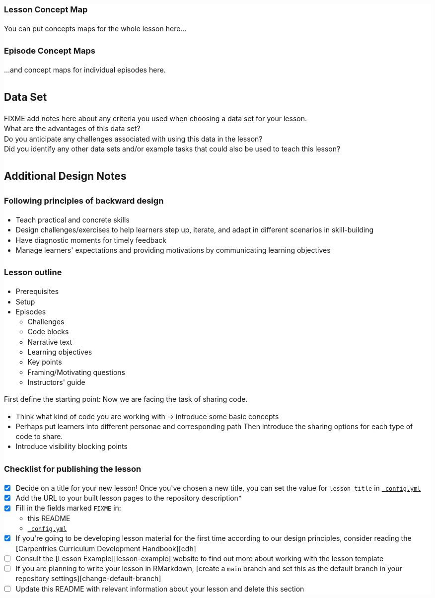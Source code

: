 ### Lesson Concept Map

You can put concepts maps for the whole lesson here...

### Episode Concept Maps

...and concept maps for individual episodes here.


## Data Set

FIXME add notes here about any criteria you used when choosing a data set for your lesson.  
What are the advantages of this data set?  
Do you anticipate any challenges associated with using this data in the lesson?  
Did you identify any other data sets and/or example tasks that could also be used to teach this lesson?

## Additional Design Notes

### Following principles of backward design
- Teach practical and concrete skills
- Design challenges/exercises to help learners step up, iterate, and adapt in different scenarios in skill-building
- Have diagnostic moments for timely feedback
- Manage learners' expectations and providing motivations by communicating learning objectives

### Lesson outline
- Prerequisites
- Setup
- Episodes
    - Challenges
    - Code blocks
    - Narrative text
    - Learning objectives
    - Key points
    - Framing/Motivating questions
    - Instructors' guide

First define the starting point: Now we are facing the task of sharing code. 
  - Think what kind of code you are working with -> introduce some basic concepts
  - Perhaps put learners into different personae and corresponding path
Then introduce the sharing options for each type of code to share.
  - Introduce visibility blocking points


### Checklist for publishing the lesson
* [X] Decide on a title for your new lesson!
  Once you've chosen a new title, you can set the value for `lesson_title`
  in [`_config.yml`](_config.yml)
* [X] Add the URL to your built lesson pages to the repository description\*
* [X] Fill in the fields marked `FIXME` in:
  * this README
  * [`_config.yml`](_config.yml)
* [X] If you're going to be developing lesson material for the first time
  according to our design principles,
  consider reading the [Carpentries Curriculum Development Handbook][cdh]
* [ ] Consult the [Lesson Example][lesson-example] website to find out more about
  working with the lesson template
* [ ] If you are planning to write your lesson in RMarkdown,
  [create a `main` branch and set this as the default branch in your repository settings][change-default-branch]
* [ ] Update this README with relevant information about your lesson
  and delete this section